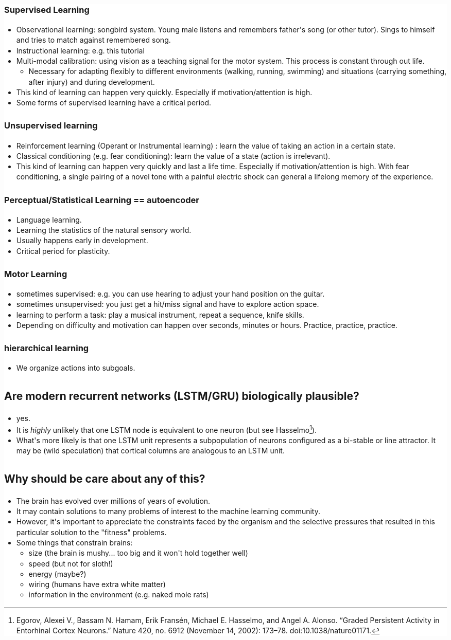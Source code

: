 ### Supervised Learning

+ Observational learning: songbird system. Young male listens and remembers father's song (or other tutor). Sings to himself and tries to match against remembered song.
+ Instructional learning: e.g. this tutorial
+ Multi-modal calibration: using vision as a teaching signal for the motor system. This process is constant through out life. 
	+ Necessary for adapting flexibly to different environments (walking, running, swimming) and situations (carrying something, after injury) and during development.
+ This kind of learning can happen very quickly. Especially if motivation/attention is high. 
+ Some forms of supervised learning have a critical period.

### Unsupervised learning
+ Reinforcement learning (Operant or Instrumental learning) : learn the value of taking an action in a certain state.
+ Classical conditioning (e.g. fear conditioning): learn the value of a state (action is irrelevant).
+ This kind of learning can happen very quickly and last a life time. Especially if motivation/attention is high. With fear conditioning, a single pairing of a novel tone with a painful electric shock can general a lifelong memory of the experience.

### Perceptual/Statistical Learning == autoencoder
+ Language learning.
+ Learning the statistics of the natural sensory world.
+ Usually happens early in development. 
+ Critical period for plasticity.

### Motor Learning
+ sometimes supervised: e.g. you can use hearing to adjust your hand position on the guitar.
+ sometimes unsupervised: you just get a hit/miss signal and have to explore action space.
+ learning to perform a task: play a musical instrument, repeat a sequence, knife skills. 
+ Depending on difficulty and motivation can happen over seconds, minutes or hours. Practice, practice, practice.

### hierarchical learning
+ We organize actions into subgoals.


## Are modern recurrent networks (LSTM/GRU) biologically plausible?

+ yes.
+ It is *highly* unlikely that one LSTM node is equivalent to one neuron (but see Hasselmo[^hasselmo]).
+ What's more likely is that one LSTM unit represents a subpopulation of neurons configured as a bi-stable or line attractor. It may be (wild speculation) that cortical columns are analogous to an LSTM unit.


## Why should be care about any of this?
+ The brain has evolved over millions of years of evolution. 
+ It may contain solutions to many problems of interest to the machine learning community. 
+ However, it's important to appreciate the constraints faced by the organism and the selective pressures that resulted in this particular solution to the "fitness" problems.
+ Some things that constrain brains:
	+ size (the brain is mushy... too big and it won't hold together well)
	+ speed (but not for sloth!)
	+ energy (maybe?)
	+ wiring (humans have extra white matter)
	+ information in the environment (e.g. naked mole rats)


[^ratedm]: Kopec, Charles D, Jeffrey C Erlich, Bingni W Brunton, Karl Deisseroth, and Carlos D Brody. “Cortical and Subcortical Contributions to Short- Term Memory for Orienting Movements.” Neuron 88, no. 2 (October 2015): 367–377. doi:10.1016/j.neuron.2015.08.033.  
[^mfa]: [http://galton.uchicago.edu/~nbrunel/teaching/winter2014/]() see 21-rate.pdf
[^phase]: Dean HL, Hagan MA, Pesaran B. Only coherent spiking in posterior parietal cortex coordinates looking and reaching. Neuron. 2012. 73(4):829-841)
[^hasselmo]: Egorov, Alexei V., Bassam N. Hamam, Erik Fransén, Michael E. Hasselmo, and Angel A. Alonso. “Graded Persistent Activity in Entorhinal Cortex Neurons.” Nature 420, no. 6912 (November 14, 2002): 173–78. doi:10.1038/nature01171.
[^cpg]: Delcomyn, F. “Neural Basis of Rhythmic Behavior in Animals.” Science 210, no. 4469 (October 31, 1980): 492–98. doi:10.1126/science.7423199.
[^ratephase]: [Rate vs. temporal coding](http://charlesfrye.github.io/FoundationalNeuroscience/47/)
[^maynardsmith]: Maynard Smith J. 1982. Evolution and the Theory of Games. London: Cambridge Univ. Press
[^gammabell]: [http://www.jneurosci.org/content/31/26/9658.short]()
[^da-gate]: [http://journal.frontiersin.org/article/10.3389/fnsyn.2010.00146/full]()